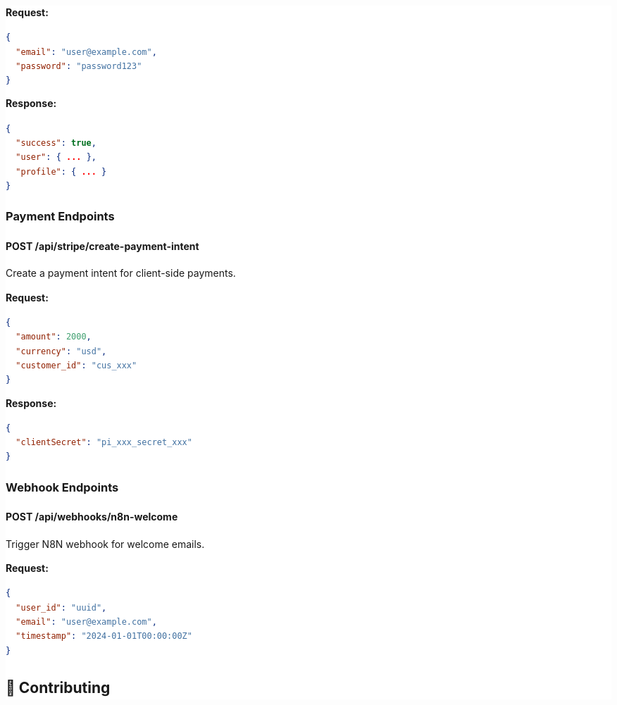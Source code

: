 **Request:**
```json
{
  "email": "user@example.com",
  "password": "password123"
}
```

**Response:**
```json
{
  "success": true,
  "user": { ... },
  "profile": { ... }
}
```

### Payment Endpoints

#### POST /api/stripe/create-payment-intent
Create a payment intent for client-side payments.

**Request:**
```json
{
  "amount": 2000,
  "currency": "usd",
  "customer_id": "cus_xxx"
}
```

**Response:**
```json
{
  "clientSecret": "pi_xxx_secret_xxx"
}
```

### Webhook Endpoints

#### POST /api/webhooks/n8n-welcome
Trigger N8N webhook for welcome emails.

**Request:**
```json
{
  "user_id": "uuid",
  "email": "user@example.com",
  "timestamp": "2024-01-01T00:00:00Z"
}
```

## 🤝 Contributing
